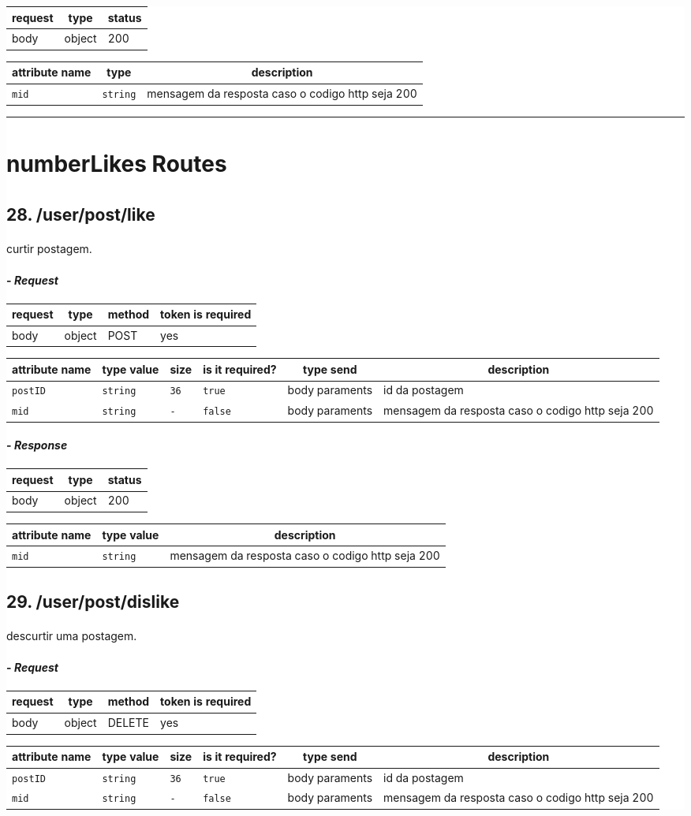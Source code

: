 | request | type   | status |
| ------- | ------ | ------ |
| body    | object | 200    |


| attribute name | type     | description                                      |
| -------------- | -------- | ------------------------------------------------ |
| `mid`          | `string` | mensagem da resposta caso o codigo http seja 200 |

<hr>
<h1> numberLikes Routes </h1>

## 28. /user/post/like

curtir postagem.

#### - _Request_

| request | type   | method | token is required |
| ------- | ------ | ------ | ----------------- |
| body    | object | POST   | yes               |

| attribute name | type value | size | is it required? | type send      | description                                      |
| -------------- | ---------- | ---- | --------------- | -------------- | ------------------------------------------------ |
| `postID`       | `string`   | `36` | `true`          | body paraments | id da postagem                                   |
| `mid`          | `string`   | `-`  | `false`         | body paraments | mensagem da resposta caso o codigo http seja 200 |

#### - _Response_

| request | type   | status |
| ------- | ------ | ------ |
| body    | object | 200    |

| attribute name | type value | description                                      |
| -------------- | ---------- | ------------------------------------------------ |
| `mid`          | `string`   | mensagem da resposta caso o codigo http seja 200 |

## 29. /user/post/dislike

descurtir uma postagem.

#### - _Request_

| request | type   | method | token is required |
| ------- | ------ | ------ | ----------------- |
| body    | object | DELETE | yes               |

| attribute name | type value | size | is it required? | type send      | description                                      |
| -------------- | ---------- | ---- | --------------- | -------------- | ------------------------------------------------ |
| `postID`       | `string`   | `36` | `true`          | body paraments | id da postagem                                   |
| `mid`          | `string`   | `-`  | `false`         | body paraments | mensagem da resposta caso o codigo http seja 200 |
